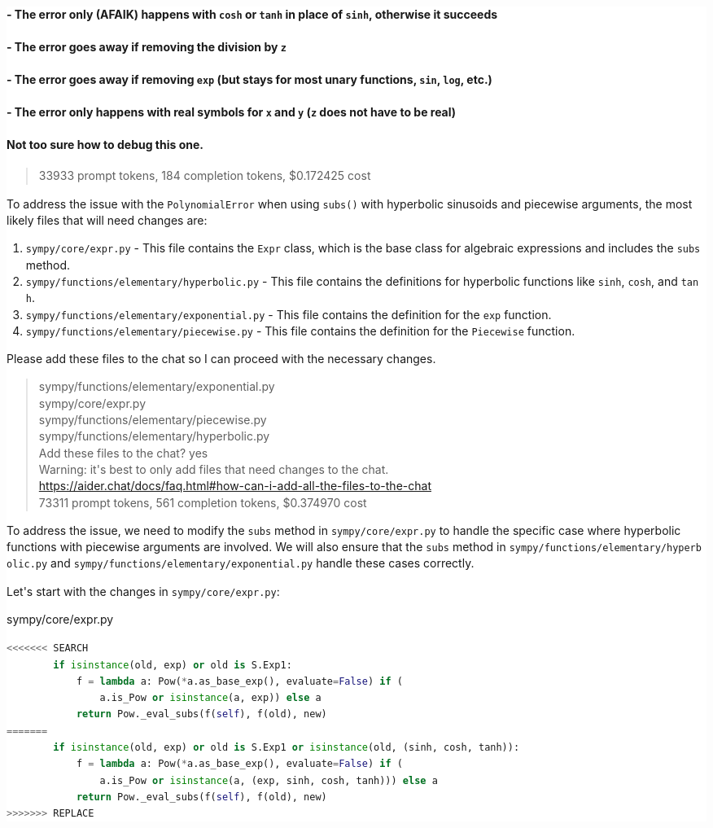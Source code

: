 #### - The error only (AFAIK) happens with `cosh` or `tanh` in place of `sinh`, otherwise it succeeds  
#### - The error goes away if removing the division by `z`  
#### - The error goes away if removing `exp` (but stays for most unary functions, `sin`, `log`, etc.)  
#### - The error only happens with real symbols for `x` and `y` (`z` does not have to be real)  
####   
#### Not too sure how to debug this one.  
> 33933 prompt tokens, 184 completion tokens, $0.172425 cost  

To address the issue with the `PolynomialError` when using `subs()` with hyperbolic sinusoids and piecewise arguments, the most likely files that will need changes are:

1. `sympy/core/expr.py` - This file contains the `Expr` class, which is the base class for algebraic expressions and includes the `subs` method.
2. `sympy/functions/elementary/hyperbolic.py` - This file contains the definitions for hyperbolic functions like `sinh`, `cosh`, and `tanh`.
3. `sympy/functions/elementary/exponential.py` - This file contains the definition for the `exp` function.
4. `sympy/functions/elementary/piecewise.py` - This file contains the definition for the `Piecewise` function.

Please add these files to the chat so I can proceed with the necessary changes.

> sympy/functions/elementary/exponential.py  
> sympy/core/expr.py  
> sympy/functions/elementary/piecewise.py  
> sympy/functions/elementary/hyperbolic.py  
> Add these files to the chat? yes  
> Warning: it's best to only add files that need changes to the chat.  
> https://aider.chat/docs/faq.html#how-can-i-add-all-the-files-to-the-chat  
> 73311 prompt tokens, 561 completion tokens, $0.374970 cost  

To address the issue, we need to modify the `subs` method in `sympy/core/expr.py` to handle the specific case where hyperbolic functions with piecewise arguments are involved. We will also ensure that the `subs` method in `sympy/functions/elementary/hyperbolic.py` and `sympy/functions/elementary/exponential.py` handle these cases correctly.

Let's start with the changes in `sympy/core/expr.py`:

sympy/core/expr.py
```python
<<<<<<< SEARCH
        if isinstance(old, exp) or old is S.Exp1:
            f = lambda a: Pow(*a.as_base_exp(), evaluate=False) if (
                a.is_Pow or isinstance(a, exp)) else a
            return Pow._eval_subs(f(self), f(old), new)
=======
        if isinstance(old, exp) or old is S.Exp1 or isinstance(old, (sinh, cosh, tanh)):
            f = lambda a: Pow(*a.as_base_exp(), evaluate=False) if (
                a.is_Pow or isinstance(a, (exp, sinh, cosh, tanh))) else a
            return Pow._eval_subs(f(self), f(old), new)
>>>>>>> REPLACE
```
